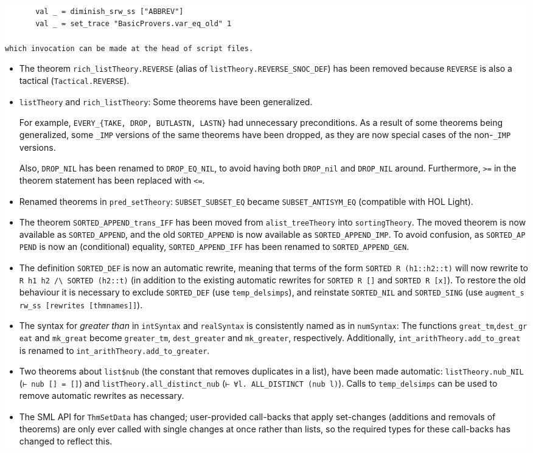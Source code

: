            val _ = diminish_srw_ss ["ABBREV"]
           val _ = set_trace "BasicProvers.var_eq_old" 1

    which invocation can be made at the head of script files.

*   The theorem `rich_listTheory.REVERSE` (alias of
    `listTheory.REVERSE_SNOC_DEF`) has been removed because `REVERSE`
    is also a tactical (`Tactical.REVERSE`).

*   `listTheory` and `rich_listTheory`: Some theorems have been
    generalized.

    For example, `EVERY_{TAKE, DROP, BUTLASTN, LASTN}` had unnecessary
    preconditions. As a result of some theorems being generalized,
    some `_IMP` versions of the same theorems have been dropped, as
    they are now special cases of the non-`_IMP` versions.

    Also, `DROP_NIL` has been renamed to `DROP_EQ_NIL`, to avoid
    having both `DROP_nil` and `DROP_NIL` around. Furthermore, `>=` in
    the theorem statement has been replaced with `<=`.

*   Renamed theorems in `pred_setTheory`: `SUBSET_SUBSET_EQ` became
    `SUBSET_ANTISYM_EQ` (compatible with HOL Light).

*   The theorem `SORTED_APPEND_trans_IFF` has been moved from
    `alist_treeTheory` into `sortingTheory`. The moved theorem is now
    available as `SORTED_APPEND`, and the old `SORTED_APPEND` is now
    available as `SORTED_APPEND_IMP`. To avoid confusion, as
    `SORTED_APPEND` is now an (conditional) equality,
    `SORTED_APPEND_IFF` has been renamed to `SORTED_APPEND_GEN`.

*   The definition `SORTED_DEF` is now an automatic rewrite, meaning
    that terms of the form `SORTED R (h1::h2::t)` will now rewrite to
    `R h1 h2 /\ SORTED (h2::t)` (in addition to the existing automatic
    rewrites for `SORTED R []` and `SORTED R [x]`). To restore the old
    behaviour it is necessary to exclude `SORTED_DEF` (use
    `temp_delsimps`), and reinstate `SORTED_NIL` and `SORTED_SING`
    (use `augment_srw_ss [rewrites [thmnames]]`).

*   The syntax for *greater than* in `intSyntax` and `realSyntax` is
    consistently named as in `numSyntax`: The functions
    `great_tm`,`dest_great` and `mk_great` become `greater_tm`,
    `dest_greater` and `mk_greater`, respectively. Additionally,
    `int_arithTheory.add_to_great` is renamed to
    `int_arithTheory.add_to_greater`.

*   Two theorems about `list$nub` (the constant that removes
    duplicates in a list), have been made automatic:
    `listTheory.nub_NIL` (`⊢ nub [] = []`) and
    `listTheory.all_distinct_nub` (`⊢ ∀l. ALL_DISTINCT (nub l)`).
    Calls to `temp_delsimps` can be used to remove automatic rewrites
    as necessary.

*   The SML API for `ThmSetData` has changed; user-provided call-backs that apply set-changes (additions and removals of theorems) are only ever called with single changes at once rather than lists, so the required types for these call-backs has changed to reflect this.

